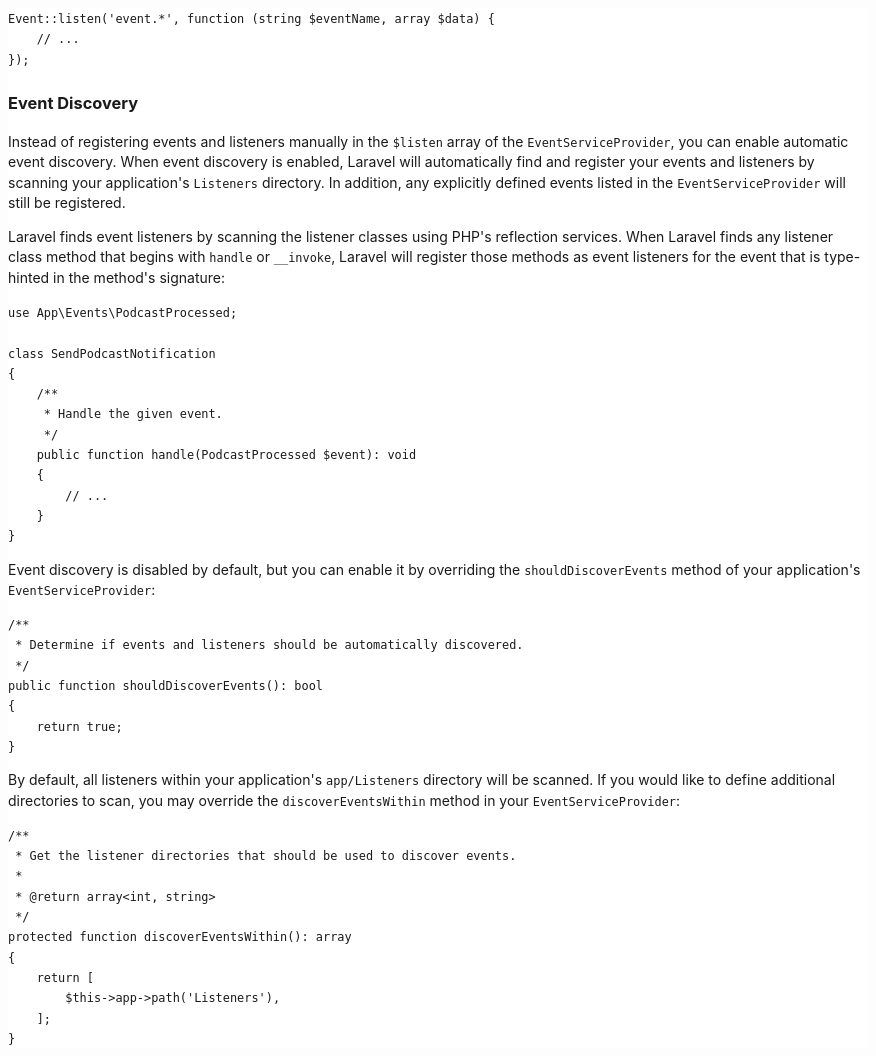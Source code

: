     Event::listen('event.*', function (string $eventName, array $data) {
        // ...
    });

<a name="event-discovery"></a>

### Event Discovery

Instead of registering events and listeners manually in the `$listen` array of
the `EventServiceProvider`, you can enable automatic event discovery. When event
discovery is enabled, Laravel will automatically find and register your events
and listeners by scanning your application's `Listeners` directory. In addition,
any explicitly defined events listed in the `EventServiceProvider` will still be
registered.

Laravel finds event listeners by scanning the listener classes using PHP's
reflection services. When Laravel finds any listener class method that begins
with `handle` or `__invoke`, Laravel will register those methods as event
listeners for the event that is type-hinted in the method's signature:

    use App\Events\PodcastProcessed;

    class SendPodcastNotification
    {
        /**
         * Handle the given event.
         */
        public function handle(PodcastProcessed $event): void
        {
            // ...
        }
    }

Event discovery is disabled by default, but you can enable it by overriding
the `shouldDiscoverEvents` method of your application's `EventServiceProvider`:

    /**
     * Determine if events and listeners should be automatically discovered.
     */
    public function shouldDiscoverEvents(): bool
    {
        return true;
    }

By default, all listeners within your application's `app/Listeners` directory
will be scanned. If you would like to define additional directories to scan, you
may override the `discoverEventsWithin` method in your `EventServiceProvider`:

    /**
     * Get the listener directories that should be used to discover events.
     *
     * @return array<int, string>
     */
    protected function discoverEventsWithin(): array
    {
        return [
            $this->app->path('Listeners'),
        ];
    }
